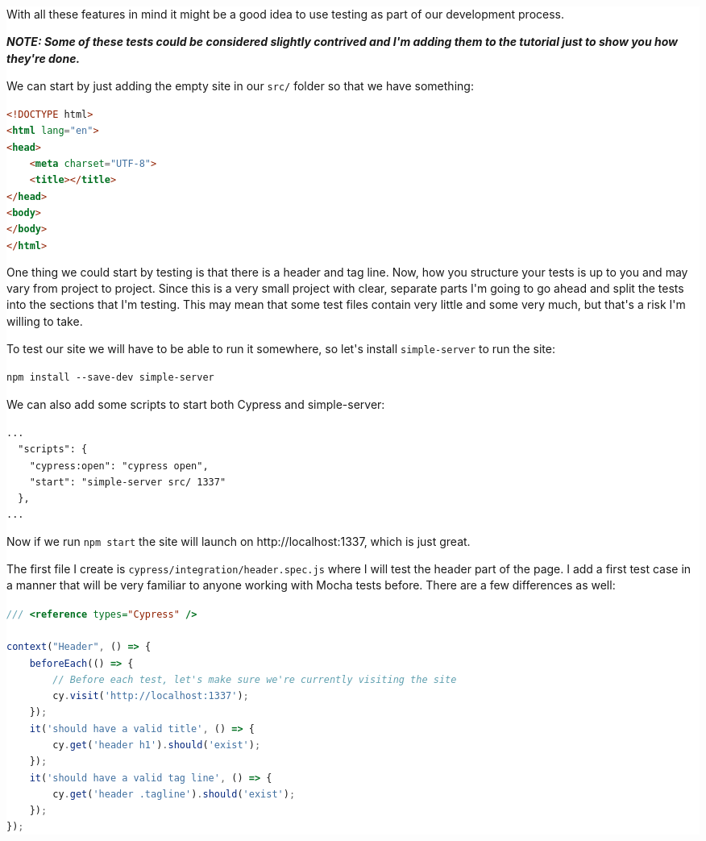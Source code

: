 With all these features in mind it might be a good idea to use testing as part of our development process.

***NOTE: Some of these tests could be considered slightly contrived and I'm adding them to the tutorial just to show you how they're done.***

We can start by just adding the empty site in our `src/` folder so that we have something:

```html
<!DOCTYPE html>
<html lang="en">
<head>
    <meta charset="UTF-8">
    <title></title>
</head>
<body>
</body>
</html>
```

One thing we could start by testing is that there is a header and tag line. Now, how you structure your tests is up to you and may vary from project to project. Since this is a very small project with clear, separate parts I'm going to go ahead and split the tests into the sections that I'm testing. This may mean that some test files contain very little and some very much, but that's a risk I'm willing to take.

To test our site we will have to be able to run it somewhere, so let's install `simple-server` to run the site:

```
npm install --save-dev simple-server
```

We can also add some scripts to start both Cypress and simple-server:

```
...
  "scripts": {
    "cypress:open": "cypress open",
    "start": "simple-server src/ 1337"
  },
...
```

Now if we run `npm start` the site will launch on http://localhost:1337, which is just great.

The first file I create is `cypress/integration/header.spec.js` where I will test the header part of the page. I add a first test case in a manner that will be very familiar to anyone working with Mocha tests before. There are a few differences as well:

```js
/// <reference types="Cypress" />

context("Header", () => {
    beforeEach(() => {
        // Before each test, let's make sure we're currently visiting the site
        cy.visit('http://localhost:1337');
    });
    it('should have a valid title', () => {
        cy.get('header h1').should('exist');
    });
    it('should have a valid tag line', () => {
        cy.get('header .tagline').should('exist');
    });
});
```

